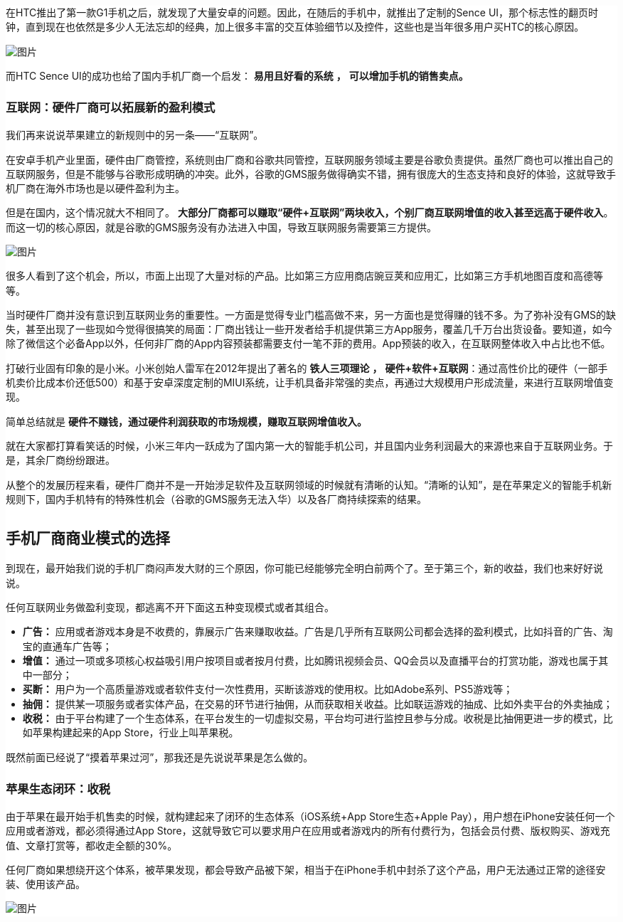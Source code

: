 在HTC推出了第一款G1手机之后，就发现了大量安卓的问题。因此，在随后的手机中，就推出了定制的Sence UI，那个标志性的翻页时钟，直到现在也依然是多少人无法忘却的经典，加上很多丰富的交互体验细节以及控件，这些也是当年很多用户买HTC的核心原因。

![图片](https://static001.geekbang.org/resource/image/28/8a/280a734e7458c21db8c984134c55288a.jpg?wh=1142x681)

而HTC Sence UI的成功也给了国内手机厂商一个启发： **易用且好看的系统** **，** **可以增加手机的销售卖点。**

### 互联网：硬件厂商可以拓展新的盈利模式

我们再来说说苹果建立的新规则中的另一条——“互联网”。

在安卓手机产业里面，硬件由厂商管控，系统则由厂商和谷歌共同管控，互联网服务领域主要是谷歌负责提供。虽然厂商也可以推出自己的互联网服务，但是不能够与谷歌形成明确的冲突。此外，谷歌的GMS服务做得确实不错，拥有很庞大的生态支持和良好的体验，这就导致手机厂商在海外市场也是以硬件盈利为主。

但是在国内，这个情况就大不相同了。 **大部分厂商都可以赚取“硬件+互联网”两块收入，个别厂商互联网增值的收入甚至远高于硬件收入**。而这一切的核心原因，就是谷歌的GMS服务没有办法进入中国，导致互联网服务需要第三方提供。

![图片](https://static001.geekbang.org/resource/image/58/20/581a7d68dea36542e1c2ea1ff2e08f20.jpeg?wh=1752x872)

很多人看到了这个机会，所以，市面上出现了大量对标的产品。比如第三方应用商店豌豆荚和应用汇，比如第三方手机地图百度和高德等等。

当时硬件厂商并没有意识到互联网业务的重要性。一方面是觉得专业门槛高做不来，另一方面也是觉得赚的钱不多。为了弥补没有GMS的缺失，甚至出现了一些现如今觉得很搞笑的局面：厂商出钱让一些开发者给手机提供第三方App服务，覆盖几千万台出货设备。要知道，如今除了微信这个必备App以外，任何非厂商的App内容预装都需要支付一笔不菲的费用。App预装的收入，在互联网整体收入中占比也不低。

打破行业固有印象的是小米。小米创始人雷军在2012年提出了著名的 **铁人三项理论** **，** **硬件+软件+互联网**：通过高性价比的硬件（一部手机卖价比成本价还低500）和基于安卓深度定制的MIUI系统，让手机具备非常强的卖点，再通过大规模用户形成流量，来进行互联网增值变现。

简单总结就是 **硬件不赚钱，通过硬件利润获取的市场规模，赚取互联网增值收入。**

就在大家都打算看笑话的时候，小米三年内一跃成为了国内第一大的智能手机公司，并且国内业务利润最大的来源也来自于互联网业务。于是，其余厂商纷纷跟进。

从整个的发展历程来看，硬件厂商并不是一开始涉足软件及互联网领域的时候就有清晰的认知。“清晰的认知”，是在苹果定义的智能手机新规则下，国内手机特有的特殊性机会（谷歌的GMS服务无法入华）以及各厂商持续探索的结果。

## 手机厂商商业模式的选择

到现在，最开始我们说的手机厂商闷声发大财的三个原因，你可能已经能够完全明白前两个了。至于第三个，新的收益，我们也来好好说说。

任何互联网业务做盈利变现，都逃离不开下面这五种变现模式或者其组合。

- **广告：** 应用或者游戏本身是不收费的，靠展示广告来赚取收益。广告是几乎所有互联网公司都会选择的盈利模式，比如抖音的广告、淘宝的直通车广告等；
- **增值：** 通过一项或多项核心权益吸引用户按项目或者按月付费，比如腾讯视频会员、QQ会员以及直播平台的打赏功能，游戏也属于其中一部分；
- **买断：** 用户为一个高质量游戏或者软件支付一次性费用，买断该游戏的使用权。比如Adobe系列、PS5游戏等；
- **抽佣：** 提供某一项服务或者实体产品，在交易的环节进行抽佣，从而获取相关收益。比如联运游戏的抽成、比如外卖平台的外卖抽成；
- **收税：** 由于平台构建了一个生态体系，在平台发生的一切虚拟交易，平台均可进行监控且参与分成。收税是比抽佣更进一步的模式，比如苹果构建起来的App Store，行业上叫苹果税。

既然前面已经说了“摸着苹果过河”，那我还是先说说苹果是怎么做的。

### 苹果生态闭环：收税

由于苹果在最开始手机售卖的时候，就构建起来了闭环的生态体系（iOS系统+App Store生态+Apple Pay），用户想在iPhone安装任何一个应用或者游戏，都必须得通过App Store，这就导致它可以要求用户在应用或者游戏内的所有付费行为，包括会员付费、版权购买、游戏充值、文章打赏等，都收走全额的30%。

任何厂商如果想绕开这个体系，被苹果发现，都会导致产品被下架，相当于在iPhone手机中封杀了这个产品，用户无法通过正常的途径安装、使用该产品。

![图片](https://static001.geekbang.org/resource/image/0d/25/0dcb320a8bc287d148aa2a24753f8825.jpeg?wh=1920x706)
